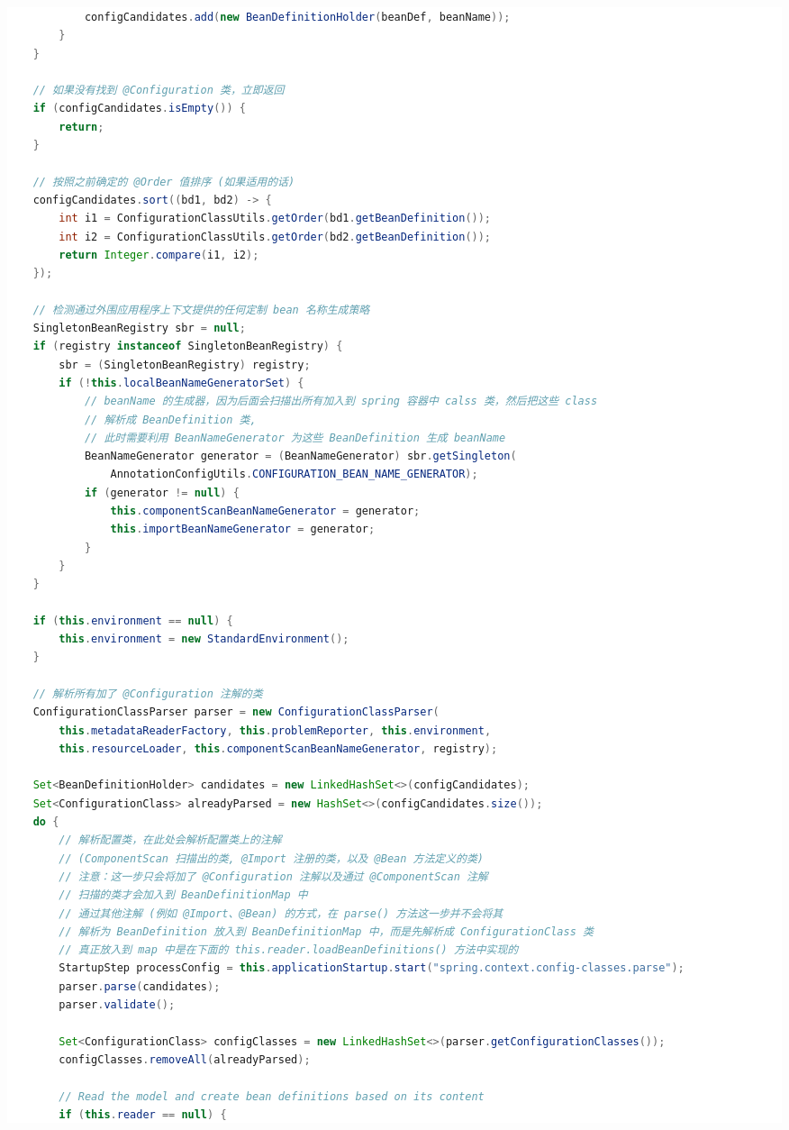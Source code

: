 ```java
            configCandidates.add(new BeanDefinitionHolder(beanDef, beanName));
        }
    }

    // 如果没有找到 @Configuration 类，立即返回
    if (configCandidates.isEmpty()) {
        return;
    }

    // 按照之前确定的 @Order 值排序 (如果适用的话)
    configCandidates.sort((bd1, bd2) -> {
        int i1 = ConfigurationClassUtils.getOrder(bd1.getBeanDefinition());
        int i2 = ConfigurationClassUtils.getOrder(bd2.getBeanDefinition());
        return Integer.compare(i1, i2);
    });

    // 检测通过外围应用程序上下文提供的任何定制 bean 名称生成策略
    SingletonBeanRegistry sbr = null;
    if (registry instanceof SingletonBeanRegistry) {
        sbr = (SingletonBeanRegistry) registry;
        if (!this.localBeanNameGeneratorSet) {
            // beanName 的生成器，因为后面会扫描出所有加入到 spring 容器中 calss 类，然后把这些 class
            // 解析成 BeanDefinition 类,
            // 此时需要利用 BeanNameGenerator 为这些 BeanDefinition 生成 beanName
            BeanNameGenerator generator = (BeanNameGenerator) sbr.getSingleton(
                AnnotationConfigUtils.CONFIGURATION_BEAN_NAME_GENERATOR);
            if (generator != null) {
                this.componentScanBeanNameGenerator = generator;
                this.importBeanNameGenerator = generator;
            }
        }
    }

    if (this.environment == null) {
        this.environment = new StandardEnvironment();
    }

    // 解析所有加了 @Configuration 注解的类
    ConfigurationClassParser parser = new ConfigurationClassParser(
        this.metadataReaderFactory, this.problemReporter, this.environment,
        this.resourceLoader, this.componentScanBeanNameGenerator, registry);

    Set<BeanDefinitionHolder> candidates = new LinkedHashSet<>(configCandidates);
    Set<ConfigurationClass> alreadyParsed = new HashSet<>(configCandidates.size());
    do {
        // 解析配置类，在此处会解析配置类上的注解 
        // (ComponentScan 扫描出的类, @Import 注册的类，以及 @Bean 方法定义的类)
        // 注意：这一步只会将加了 @Configuration 注解以及通过 @ComponentScan 注解
        // 扫描的类才会加入到 BeanDefinitionMap 中
        // 通过其他注解 (例如 @Import、@Bean) 的方式，在 parse() 方法这一步并不会将其
        // 解析为 BeanDefinition 放入到 BeanDefinitionMap 中，而是先解析成 ConfigurationClass 类
        // 真正放入到 map 中是在下面的 this.reader.loadBeanDefinitions() 方法中实现的
        StartupStep processConfig = this.applicationStartup.start("spring.context.config-classes.parse");
        parser.parse(candidates);
        parser.validate();

        Set<ConfigurationClass> configClasses = new LinkedHashSet<>(parser.getConfigurationClasses());
        configClasses.removeAll(alreadyParsed);

        // Read the model and create bean definitions based on its content
        if (this.reader == null) {
```
